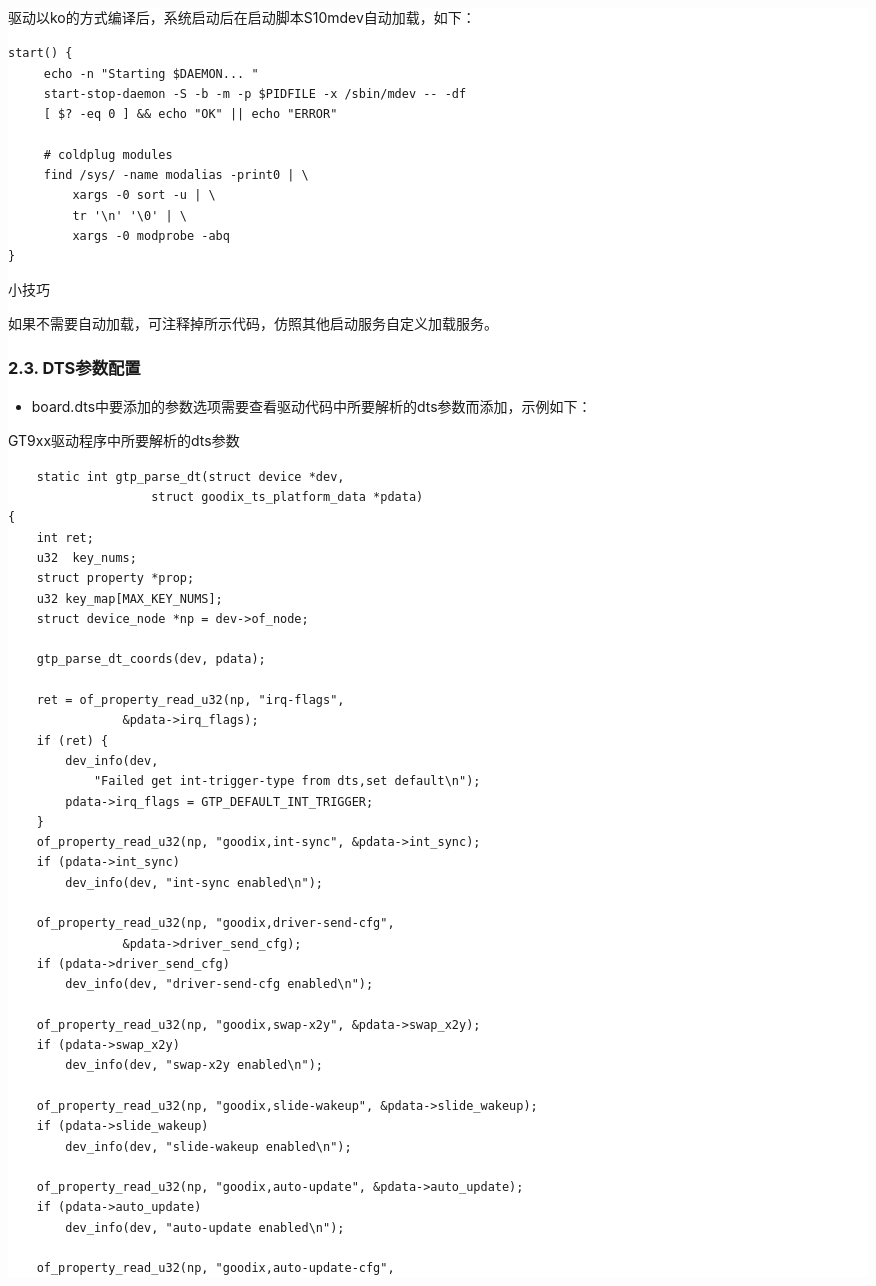 驱动以ko的方式编译后，系统启动后在启动脚本S10mdev自动加载，如下：

```
start() {
     echo -n "Starting $DAEMON... "
     start-stop-daemon -S -b -m -p $PIDFILE -x /sbin/mdev -- -df
     [ $? -eq 0 ] && echo "OK" || echo "ERROR"

     # coldplug modules
     find /sys/ -name modalias -print0 | \
         xargs -0 sort -u | \
         tr '\n' '\0' | \
         xargs -0 modprobe -abq
}
```

小技巧

如果不需要自动加载，可注释掉所示代码，仿照其他启动服务自定义加载服务。

### 2.3. DTS参数配置

- board.dts中要添加的参数选项需要查看驱动代码中所要解析的dts参数而添加，示例如下：

GT9xx驱动程序中所要解析的dts参数

```
    static int gtp_parse_dt(struct device *dev,
                    struct goodix_ts_platform_data *pdata)
{
    int ret;
    u32  key_nums;
    struct property *prop;
    u32 key_map[MAX_KEY_NUMS];
    struct device_node *np = dev->of_node;

    gtp_parse_dt_coords(dev, pdata);

    ret = of_property_read_u32(np, "irq-flags",
                &pdata->irq_flags);
    if (ret) {
        dev_info(dev,
            "Failed get int-trigger-type from dts,set default\n");
        pdata->irq_flags = GTP_DEFAULT_INT_TRIGGER;
    }
    of_property_read_u32(np, "goodix,int-sync", &pdata->int_sync);
    if (pdata->int_sync)
        dev_info(dev, "int-sync enabled\n");

    of_property_read_u32(np, "goodix,driver-send-cfg",
                &pdata->driver_send_cfg);
    if (pdata->driver_send_cfg)
        dev_info(dev, "driver-send-cfg enabled\n");

    of_property_read_u32(np, "goodix,swap-x2y", &pdata->swap_x2y);
    if (pdata->swap_x2y)
        dev_info(dev, "swap-x2y enabled\n");

    of_property_read_u32(np, "goodix,slide-wakeup", &pdata->slide_wakeup);
    if (pdata->slide_wakeup)
        dev_info(dev, "slide-wakeup enabled\n");

    of_property_read_u32(np, "goodix,auto-update", &pdata->auto_update);
    if (pdata->auto_update)
        dev_info(dev, "auto-update enabled\n");

    of_property_read_u32(np, "goodix,auto-update-cfg",
```